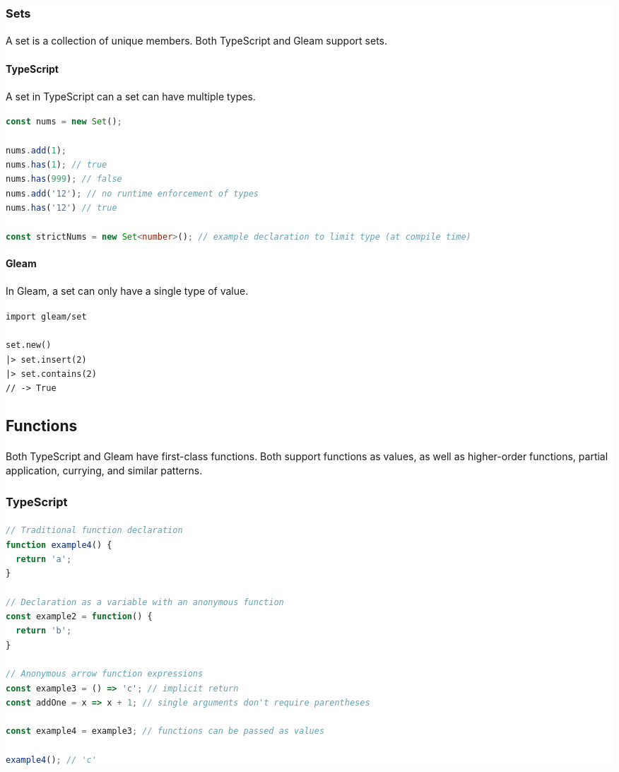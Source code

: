 ### Sets

A set is a collection of unique members. Both TypeScript and Gleam support sets.

#### TypeScript

A set in TypeScript can a set can have multiple types.

```ts
const nums = new Set();

nums.add(1);
nums.has(1); // true
nums.has(999); // false
nums.add('12'); // no runtime enforcement of types
nums.has('12') // true

const strictNums = new Set<number>(); // example declaration to limit type (at compile time)
```

#### Gleam

In Gleam, a set can only have a single type of value.

```gleam
import gleam/set

set.new()
|> set.insert(2)
|> set.contains(2)
// -> True
```
## Functions

Both TypeScript and Gleam have first-class functions. Both support functions as values,
as well as higher-order functions, partial application, currying, and similar patterns.

### TypeScript

```ts
// Traditional function declaration
function example4() {
  return 'a';
}

// Declaration as a variable with an anonymous function
const example2 = function() {
  return 'b';
}

// Anonymous arrow function expressions
const example3 = () => 'c'; // implicit return
const addOne = x => x + 1; // single arguments don't require parentheses

const example4 = example3; // functions can be passed as values

example4(); // 'c'
```
